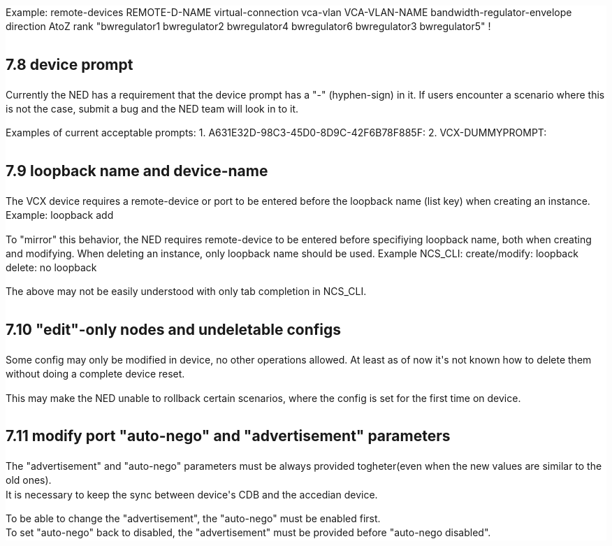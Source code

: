   Example:
    remote-devices REMOTE-D-NAME
      virtual-connection vca-vlan VCA-VLAN-NAME bandwidth-regulator-envelope direction AtoZ rank "bwregulator1 bwregulator2 bwregulator4 bwregulator6 bwregulator3 bwregulator5"
    !

  7.8 device prompt
  ----------------------------------------------------------
  Currently the NED has a requirement that the device
  prompt has a "-" (hyphen-sign) in it. If users encounter
  a scenario where this is not the case, submit a bug
  and the NED team will look in to it.

  Examples of current acceptable prompts:
    1. A631E32D-98C3-45D0-8D9C-42F6B78F885F:
    2. VCX-DUMMYPROMPT:

  7.9 loopback name and device-name
  ----------------------------------------------------------
  The VCX device requires a remote-device or port to be entered
  before the loopback name (list key) when creating an instance.
  Example:
    loopback add <REMOTE DEVICE> <LOOPBACK NAME>

  To "mirror" this behavior, the NED requires remote-device
  to be entered before specifiying loopback name, both when creating
  and modifying. When deleting an instance, only loopback name should
  be used.
  Example NCS_CLI:
  create/modify:
    loopback <REMOTE DEVICE> <LOOPBACK NAME>
  delete:
    no loopback <LOOPBACK NAME>

  The above may not be easily understood with only tab completion
  in NCS_CLI.

  7.10 "edit"-only nodes and undeletable configs
  ----------------------------------------------------------
  Some config may only be modified in device, no other operations
  allowed. At least as of now it's not known how to delete them
  without doing a complete device reset.

  This may make the NED unable to rollback certain scenarios,
  where the config is set for the first time on device.

  7.11 modify port "auto-nego" and "advertisement" parameters
  -----------------------------------------------------------
  The "advertisement" and "auto-nego" parameters must be always provided togheter(even when the new values are similar to the old ones).  
  It is necessary to keep the sync between device's CDB and the accedian device.  

  To be able to change the "advertisement", the "auto-nego" must be enabled first.  
  To set "auto-nego" back to disabled, the "advertisement" must be provided before "auto-nego disabled".
